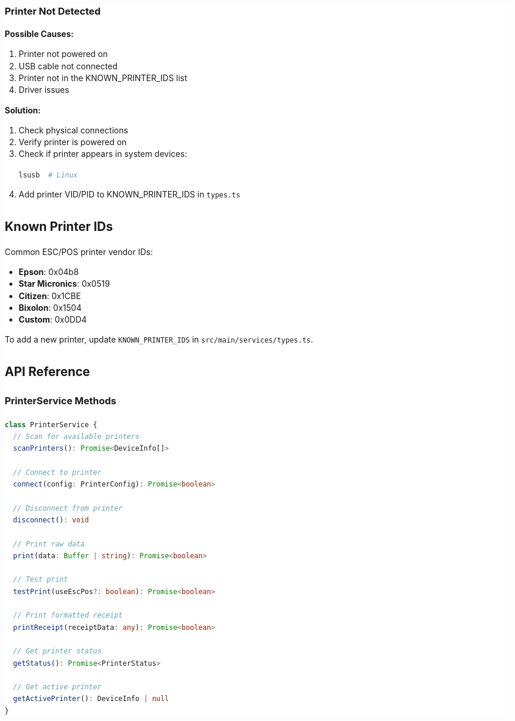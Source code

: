 ### Printer Not Detected

**Possible Causes:**
1. Printer not powered on
2. USB cable not connected
3. Printer not in the KNOWN_PRINTER_IDS list
4. Driver issues

**Solution:**
1. Check physical connections
2. Verify printer is powered on
3. Check if printer appears in system devices:
   ```bash
   lsusb  # Linux
   ```
4. Add printer VID/PID to KNOWN_PRINTER_IDS in `types.ts`

## Known Printer IDs

Common ESC/POS printer vendor IDs:
- **Epson**: 0x04b8
- **Star Micronics**: 0x0519
- **Citizen**: 0x1CBE
- **Bixolon**: 0x1504
- **Custom**: 0x0DD4

To add a new printer, update `KNOWN_PRINTER_IDS` in `src/main/services/types.ts`.

## API Reference

### PrinterService Methods

```typescript
class PrinterService {
  // Scan for available printers
  scanPrinters(): Promise<DeviceInfo[]>
  
  // Connect to printer
  connect(config: PrinterConfig): Promise<boolean>
  
  // Disconnect from printer
  disconnect(): void
  
  // Print raw data
  print(data: Buffer | string): Promise<boolean>
  
  // Test print
  testPrint(useEscPos?: boolean): Promise<boolean>
  
  // Print formatted receipt
  printReceipt(receiptData: any): Promise<boolean>
  
  // Get printer status
  getStatus(): Promise<PrinterStatus>
  
  // Get active printer
  getActivePrinter(): DeviceInfo | null
}
```
